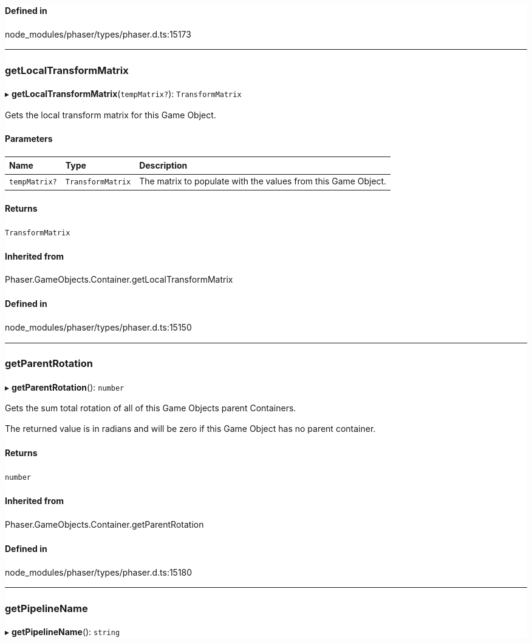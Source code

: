 #### Defined in

node_modules/phaser/types/phaser.d.ts:15173

___

### getLocalTransformMatrix

▸ **getLocalTransformMatrix**(`tempMatrix?`): `TransformMatrix`

Gets the local transform matrix for this Game Object.

#### Parameters

| Name | Type | Description |
| :------ | :------ | :------ |
| `tempMatrix?` | `TransformMatrix` | The matrix to populate with the values from this Game Object. |

#### Returns

`TransformMatrix`

#### Inherited from

Phaser.GameObjects.Container.getLocalTransformMatrix

#### Defined in

node_modules/phaser/types/phaser.d.ts:15150

___

### getParentRotation

▸ **getParentRotation**(): `number`

Gets the sum total rotation of all of this Game Objects parent Containers.

The returned value is in radians and will be zero if this Game Object has no parent container.

#### Returns

`number`

#### Inherited from

Phaser.GameObjects.Container.getParentRotation

#### Defined in

node_modules/phaser/types/phaser.d.ts:15180

___

### getPipelineName

▸ **getPipelineName**(): `string`
